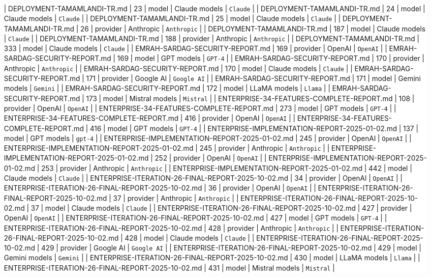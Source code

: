 | DEPLOYMENT-TAMAMLANDI-TR.md | 23 | model | Claude models | `Claude` |
| DEPLOYMENT-TAMAMLANDI-TR.md | 24 | model | Claude models | `Claude` |
| DEPLOYMENT-TAMAMLANDI-TR.md | 25 | model | Claude models | `Claude` |
| DEPLOYMENT-TAMAMLANDI-TR.md | 26 | provider | Anthropic | `Anthropic` |
| DEPLOYMENT-TAMAMLANDI-TR.md | 187 | model | Claude models | `Claude` |
| DEPLOYMENT-TAMAMLANDI-TR.md | 188 | provider | Anthropic | `Anthropic` |
| DEPLOYMENT-TAMAMLANDI-TR.md | 333 | model | Claude models | `Claude` |
| EMRAH-SARDAG-SECURITY-REPORT.md | 169 | provider | OpenAI | `OpenAI` |
| EMRAH-SARDAG-SECURITY-REPORT.md | 169 | model | GPT models | `GPT-4` |
| EMRAH-SARDAG-SECURITY-REPORT.md | 170 | provider | Anthropic | `Anthropic` |
| EMRAH-SARDAG-SECURITY-REPORT.md | 170 | model | Claude models | `Claude` |
| EMRAH-SARDAG-SECURITY-REPORT.md | 171 | provider | Google AI | `Google AI` |
| EMRAH-SARDAG-SECURITY-REPORT.md | 171 | model | Gemini models | `Gemini` |
| EMRAH-SARDAG-SECURITY-REPORT.md | 172 | model | LLaMA models | `Llama` |
| EMRAH-SARDAG-SECURITY-REPORT.md | 173 | model | Mistral models | `Mistral` |
| ENTERPRISE-34-FEATURES-COMPLETE-REPORT.md | 108 | provider | OpenAI | `OpenAI` |
| ENTERPRISE-34-FEATURES-COMPLETE-REPORT.md | 273 | model | GPT models | `GPT-4` |
| ENTERPRISE-34-FEATURES-COMPLETE-REPORT.md | 416 | provider | OpenAI | `OpenAI` |
| ENTERPRISE-34-FEATURES-COMPLETE-REPORT.md | 416 | model | GPT models | `GPT-4` |
| ENTERPRISE-IMPLEMENTATION-REPORT-2025-01-02.md | 137 | model | GPT models | `gpt-4` |
| ENTERPRISE-IMPLEMENTATION-REPORT-2025-01-02.md | 245 | provider | OpenAI | `OpenAI` |
| ENTERPRISE-IMPLEMENTATION-REPORT-2025-01-02.md | 245 | provider | Anthropic | `Anthropic` |
| ENTERPRISE-IMPLEMENTATION-REPORT-2025-01-02.md | 252 | provider | OpenAI | `OpenAI` |
| ENTERPRISE-IMPLEMENTATION-REPORT-2025-01-02.md | 253 | provider | Anthropic | `Anthropic` |
| ENTERPRISE-IMPLEMENTATION-REPORT-2025-01-02.md | 442 | model | Claude models | `Claude` |
| ENTERPRISE-ITERATION-26-FINAL-REPORT-2025-10-02.md | 34 | provider | OpenAI | `OpenAI` |
| ENTERPRISE-ITERATION-26-FINAL-REPORT-2025-10-02.md | 36 | provider | OpenAI | `OpenAI` |
| ENTERPRISE-ITERATION-26-FINAL-REPORT-2025-10-02.md | 37 | provider | Anthropic | `Anthropic` |
| ENTERPRISE-ITERATION-26-FINAL-REPORT-2025-10-02.md | 37 | model | Claude models | `Claude` |
| ENTERPRISE-ITERATION-26-FINAL-REPORT-2025-10-02.md | 427 | provider | OpenAI | `OpenAI` |
| ENTERPRISE-ITERATION-26-FINAL-REPORT-2025-10-02.md | 427 | model | GPT models | `GPT-4` |
| ENTERPRISE-ITERATION-26-FINAL-REPORT-2025-10-02.md | 428 | provider | Anthropic | `Anthropic` |
| ENTERPRISE-ITERATION-26-FINAL-REPORT-2025-10-02.md | 428 | model | Claude models | `Claude` |
| ENTERPRISE-ITERATION-26-FINAL-REPORT-2025-10-02.md | 429 | provider | Google AI | `Google AI` |
| ENTERPRISE-ITERATION-26-FINAL-REPORT-2025-10-02.md | 429 | model | Gemini models | `Gemini` |
| ENTERPRISE-ITERATION-26-FINAL-REPORT-2025-10-02.md | 430 | model | LLaMA models | `Llama` |
| ENTERPRISE-ITERATION-26-FINAL-REPORT-2025-10-02.md | 431 | model | Mistral models | `Mistral` |